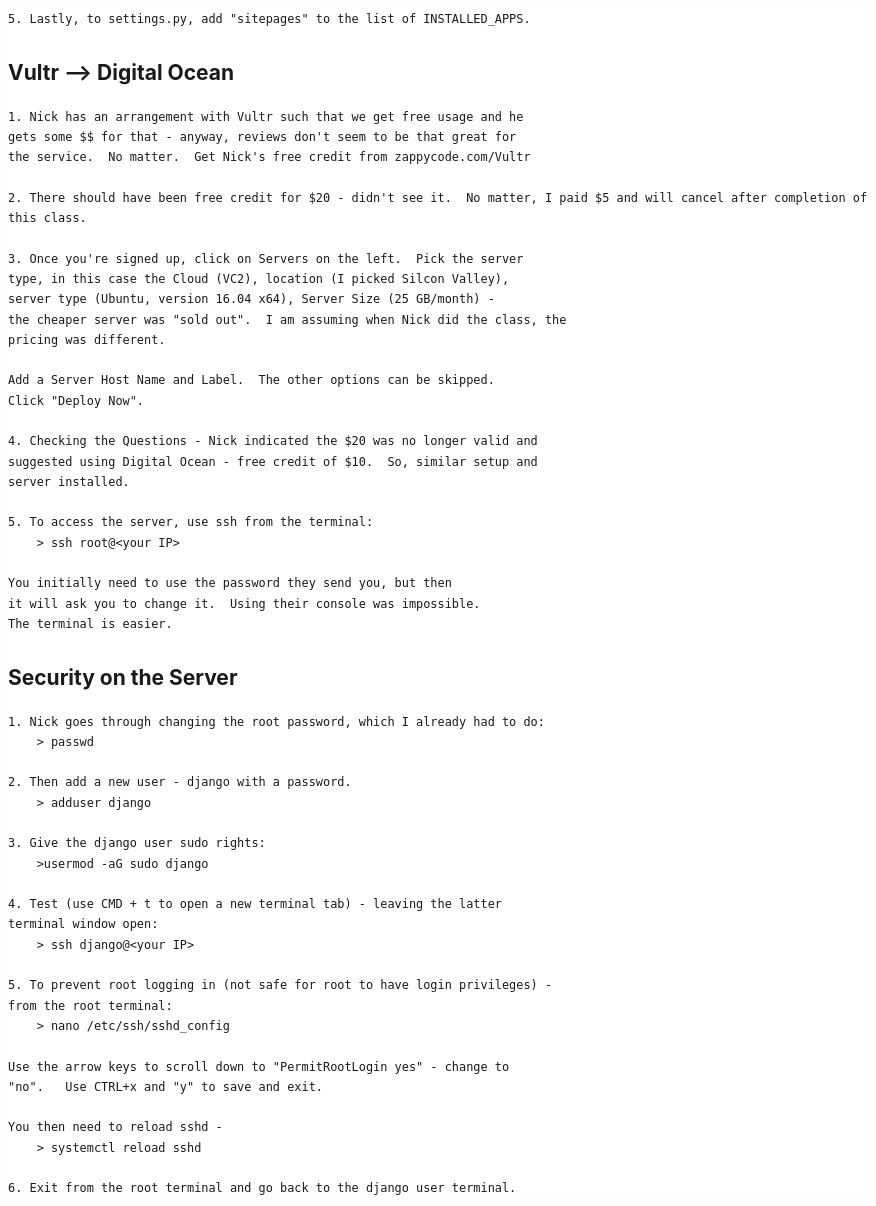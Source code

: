     5. Lastly, to settings.py, add "sitepages" to the list of INSTALLED_APPS.

## Vultr --> Digital Ocean

    1. Nick has an arrangement with Vultr such that we get free usage and he
    gets some $$ for that - anyway, reviews don't seem to be that great for
    the service.  No matter.  Get Nick's free credit from zappycode.com/Vultr

    2. There should have been free credit for $20 - didn't see it.  No matter, I paid $5 and will cancel after completion of this class.

    3. Once you're signed up, click on Servers on the left.  Pick the server
    type, in this case the Cloud (VC2), location (I picked Silcon Valley),
    server type (Ubuntu, version 16.04 x64), Server Size (25 GB/month) -
    the cheaper server was "sold out".  I am assuming when Nick did the class, the
    pricing was different.

    Add a Server Host Name and Label.  The other options can be skipped.
    Click "Deploy Now".

    4. Checking the Questions - Nick indicated the $20 was no longer valid and
    suggested using Digital Ocean - free credit of $10.  So, similar setup and
    server installed.  

    5. To access the server, use ssh from the terminal:
        > ssh root@<your IP>

    You initially need to use the password they send you, but then
    it will ask you to change it.  Using their console was impossible.
    The terminal is easier.

## Security on the Server

    1. Nick goes through changing the root password, which I already had to do:
        > passwd

    2. Then add a new user - django with a password.
        > adduser django

    3. Give the django user sudo rights:
        >usermod -aG sudo django

    4. Test (use CMD + t to open a new terminal tab) - leaving the latter
    terminal window open:
        > ssh django@<your IP>

    5. To prevent root logging in (not safe for root to have login privileges) -
    from the root terminal:
        > nano /etc/ssh/sshd_config

    Use the arrow keys to scroll down to "PermitRootLogin yes" - change to
    "no".   Use CTRL+x and "y" to save and exit.

    You then need to reload sshd -
        > systemctl reload sshd

    6. Exit from the root terminal and go back to the django user terminal.
